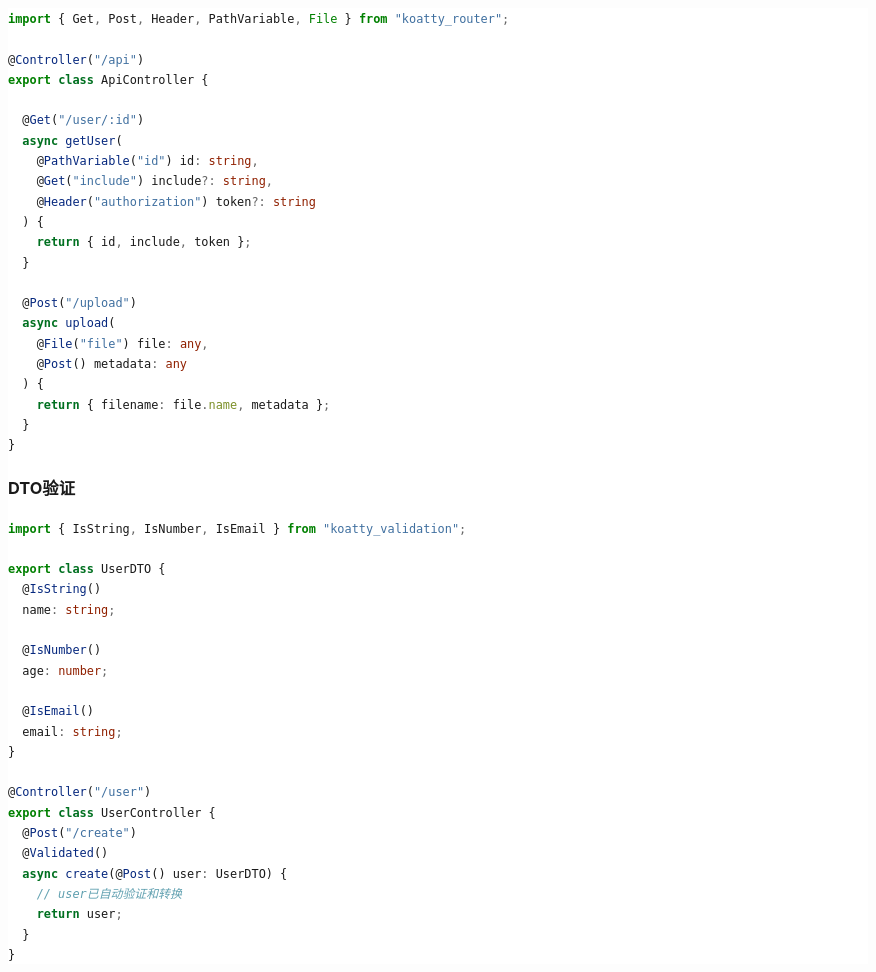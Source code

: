 ```typescript
import { Get, Post, Header, PathVariable, File } from "koatty_router";

@Controller("/api")
export class ApiController {
  
  @Get("/user/:id")
  async getUser(
    @PathVariable("id") id: string,
    @Get("include") include?: string,
    @Header("authorization") token?: string
  ) {
    return { id, include, token };
  }
  
  @Post("/upload")
  async upload(
    @File("file") file: any,
    @Post() metadata: any
  ) {
    return { filename: file.name, metadata };
  }
}
```

### DTO验证

```typescript
import { IsString, IsNumber, IsEmail } from "koatty_validation";

export class UserDTO {
  @IsString()
  name: string;
  
  @IsNumber()
  age: number;
  
  @IsEmail()
  email: string;
}

@Controller("/user")
export class UserController {
  @Post("/create")
  @Validated()
  async create(@Post() user: UserDTO) {
    // user已自动验证和转换
    return user;
  }
}
```
